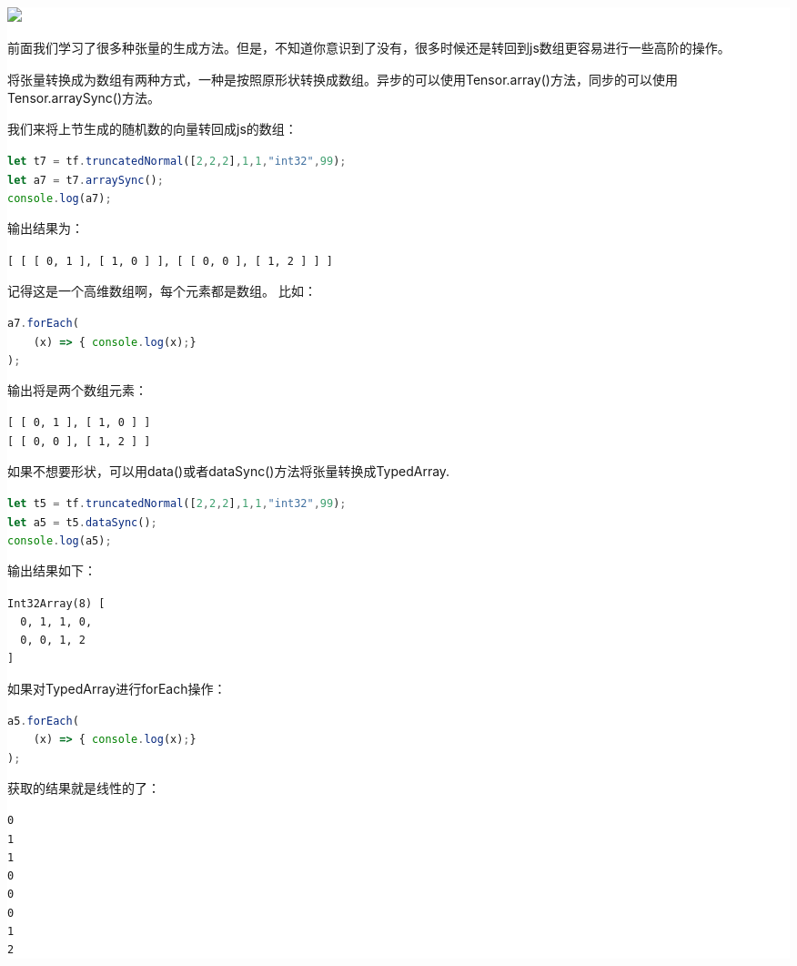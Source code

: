 ![](https://gw.alicdn.com/imgextra/i4/O1CN01unyeHu1wjbLR9nI4H_!!6000000006344-2-tps-300-168.png)

前面我们学习了很多种张量的生成方法。但是，不知道你意识到了没有，很多时候还是转回到js数组更容易进行一些高阶的操作。

将张量转换成为数组有两种方式，一种是按照原形状转换成数组。异步的可以使用Tensor.array()方法，同步的可以使用Tensor.arraySync()方法。

我们来将上节生成的随机数的向量转回成js的数组：
```js
let t7 = tf.truncatedNormal([2,2,2],1,1,"int32",99);
let a7 = t7.arraySync();
console.log(a7);
```

输出结果为：
```
[ [ [ 0, 1 ], [ 1, 0 ] ], [ [ 0, 0 ], [ 1, 2 ] ] ]
```

记得这是一个高维数组啊，每个元素都是数组。
比如：
```js
a7.forEach(
    (x) => { console.log(x);}
);
```

输出将是两个数组元素：
```
[ [ 0, 1 ], [ 1, 0 ] ]
[ [ 0, 0 ], [ 1, 2 ] ]
```

如果不想要形状，可以用data()或者dataSync()方法将张量转换成TypedArray.

```js
let t5 = tf.truncatedNormal([2,2,2],1,1,"int32",99);
let a5 = t5.dataSync();
console.log(a5);
```

输出结果如下：
```
Int32Array(8) [
  0, 1, 1, 0,
  0, 0, 1, 2
]
```

如果对TypedArray进行forEach操作：
```js
a5.forEach(
    (x) => { console.log(x);}
);
```
获取的结果就是线性的了：
```
0
1
1
0
0
0
1
2
```
